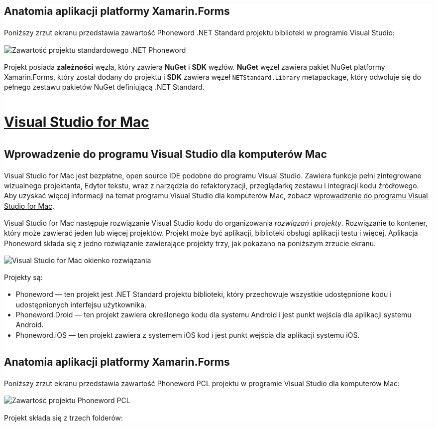 ## <a name="anatomy-of-a-xamarinforms-application"></a>Anatomia aplikacji platformy Xamarin.Forms

Poniższy zrzut ekranu przedstawia zawartość Phoneword .NET Standard projektu biblioteki w programie Visual Studio:

![](deepdive-images/vs/net-standard-project.png "Zawartość projektu standardowego .NET Phoneword")

Projekt posiada **zależności** węzła, który zawiera **NuGet** i **SDK** węzłów. **NuGet** węzeł zawiera pakiet NuGet platformy Xamarin.Forms, który został dodany do projektu i **SDK** zawiera węzeł `NETStandard.Library` metapackage, który odwołuje się do pełnego zestawu pakietów NuGet definiującą .NET Standard.

# <a name="visual-studio-for-mactabvsmac"></a>[Visual Studio for Mac](#tab/vsmac)

## <a name="introduction-to-visual-studio-for-mac"></a>Wprowadzenie do programu Visual Studio dla komputerów Mac

Visual Studio for Mac jest bezpłatne, open source IDE podobne do programu Visual Studio. Zawiera funkcje pełni zintegrowane wizualnego projektanta, Edytor tekstu, wraz z narzędzia do refaktoryzacji, przeglądarkę zestawu i integracji kodu źródłowego. Aby uzyskać więcej informacji na temat programu Visual Studio dla komputerów Mac, zobacz [wprowadzenie do programu Visual Studio for Mac](/visualstudio/mac/).

Visual Studio for Mac następuje rozwiązanie Visual Studio kodu do organizowania *rozwiązań* i *projekty*. Rozwiązanie to kontener, który może zawierać jeden lub więcej projektów. Projekt może być aplikacji, biblioteki obsługi aplikacji testu i więcej. Aplikacja Phoneword składa się z jedno rozwiązanie zawierające projekty trzy, jak pokazano na poniższym zrzucie ekranu.

![](deepdive-images/xs/solution.png "Visual Studio for Mac okienko rozwiązania")

Projekty są:

- Phoneword — ten projekt jest .NET Standard projektu biblioteki, który przechowuje wszystkie udostępnione kodu i udostępnionych interfejsu użytkownika.
- Phoneword.Droid — ten projekt zawiera określonego kodu dla systemu Android i jest punkt wejścia dla aplikacji systemu Android.
- Phoneword.iOS — ten projekt zawiera z systemem iOS kod i jest punkt wejścia dla aplikacji systemu iOS.

## <a name="anatomy-of-a-xamarinforms-application"></a>Anatomia aplikacji platformy Xamarin.Forms

Poniższy zrzut ekranu przedstawia zawartość Phoneword PCL projektu w programie Visual Studio dla komputerów Mac:

![](deepdive-images/xs/pcl-project.png "Zawartość projektu Phoneword PCL")

Projekt składa się z trzech folderów:
